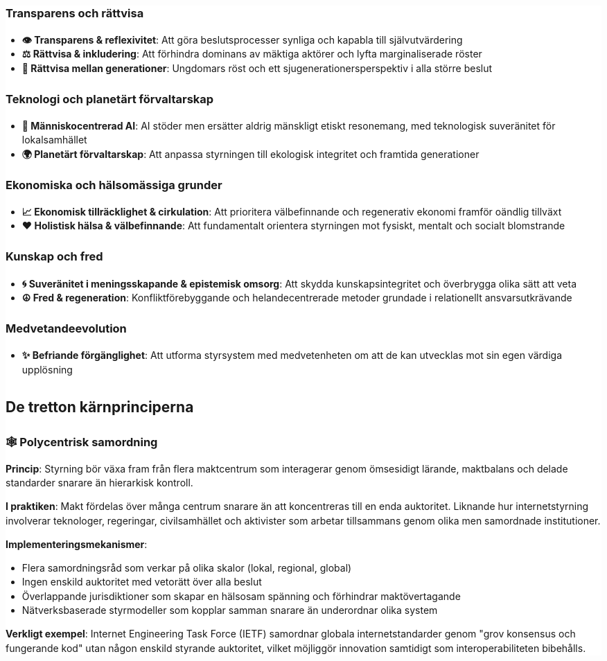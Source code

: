### Transparens och rättvisa
- **👁️ Transparens & reflexivitet**: Att göra beslutsprocesser synliga och kapabla till självutvärdering
- **⚖️ Rättvisa & inkludering**: Att förhindra dominans av mäktiga aktörer och lyfta marginaliserade röster
- **👥 Rättvisa mellan generationer**: Ungdomars röst och ett sjugenerationersperspektiv i alla större beslut

### Teknologi och planetärt förvaltarskap
- **🤖 Människocentrerad AI**: AI stöder men ersätter aldrig mänskligt etiskt resonemang, med teknologisk suveränitet för lokalsamhället
- **🌍 Planetärt förvaltarskap**: Att anpassa styrningen till ekologisk integritet och framtida generationer

### Ekonomiska och hälsomässiga grunder
- **📈 Ekonomisk tillräcklighet & cirkulation**: Att prioritera välbefinnande och regenerativ ekonomi framför oändlig tillväxt
- **❤️ Holistisk hälsa & välbefinnande**: Att fundamentalt orientera styrningen mot fysiskt, mentalt och socialt blomstrande

### Kunskap och fred
- **🌀 Suveränitet i meningsskapande & epistemisk omsorg**: Att skydda kunskapsintegritet och överbrygga olika sätt att veta
- **☮️ Fred & regeneration**: Konfliktförebyggande och helandecentrerade metoder grundade i relationellt ansvarsutkrävande

### Medvetandeevolution
- **✨ Befriande förgänglighet**: Att utforma styrsystem med medvetenheten om att de kan utvecklas mot sin egen värdiga upplösning

## <a id="the-thirteen-core-principles"></a>De tretton kärnprinciperna

### 🕸️ Polycentrisk samordning

**Princip**: Styrning bör växa fram från flera maktcentrum som interagerar genom ömsesidigt lärande, maktbalans och delade standarder snarare än hierarkisk kontroll.

**I praktiken**: Makt fördelas över många centrum snarare än att koncentreras till en enda auktoritet. Liknande hur internetstyrning involverar teknologer, regeringar, civilsamhället och aktivister som arbetar tillsammans genom olika men samordnade institutioner.

**Implementeringsmekanismer**:
- Flera samordningsråd som verkar på olika skalor (lokal, regional, global)
- Ingen enskild auktoritet med vetorätt över alla beslut
- Överlappande jurisdiktioner som skapar en hälsosam spänning och förhindrar maktövertagande
- Nätverksbaserade styrmodeller som kopplar samman snarare än underordnar olika system

**Verkligt exempel**: Internet Engineering Task Force (IETF) samordnar globala internetstandarder genom "grov konsensus och fungerande kod" utan någon enskild styrande auktoritet, vilket möjliggör innovation samtidigt som interoperabiliteten bibehålls.
